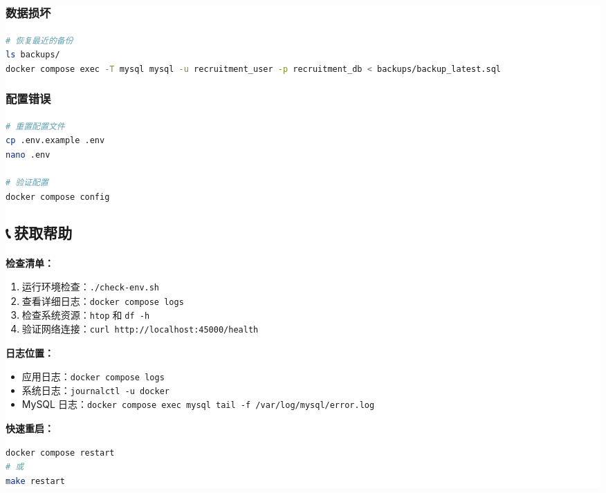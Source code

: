 ### 数据损坏

```bash
# 恢复最近的备份
ls backups/
docker compose exec -T mysql mysql -u recruitment_user -p recruitment_db < backups/backup_latest.sql
```

### 配置错误

```bash
# 重置配置文件
cp .env.example .env
nano .env

# 验证配置
docker compose config
```

## 📞 获取帮助

**检查清单：**
1. 运行环境检查：`./check-env.sh`
2. 查看详细日志：`docker compose logs`
3. 检查系统资源：`htop` 和 `df -h`
4. 验证网络连接：`curl http://localhost:45000/health`

**日志位置：**
- 应用日志：`docker compose logs`
- 系统日志：`journalctl -u docker`
- MySQL 日志：`docker compose exec mysql tail -f /var/log/mysql/error.log`

**快速重启：**
```bash
docker compose restart
# 或
make restart
```